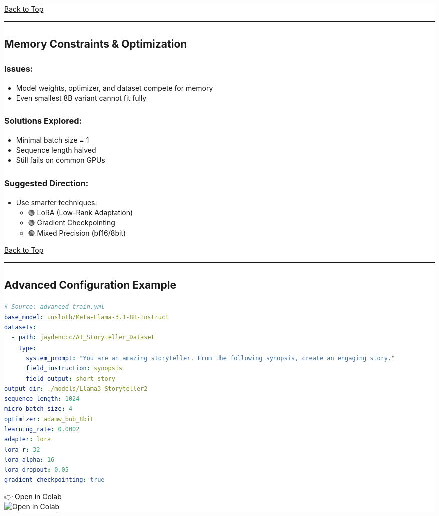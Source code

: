 [Back to Top](#quick-navigation)

---

## Memory Constraints & Optimization

### Issues:
- Model weights, optimizer, and dataset compete for memory
- Even smallest 8B variant cannot fit fully

### Solutions Explored:
- Minimal batch size = 1
- Sequence length halved
- Still fails on common GPUs

### Suggested Direction:
- Use smarter techniques:
  - 🟢 LoRA (Low-Rank Adaptation)
  - 🟢 Gradient Checkpointing
  - 🟢 Mixed Precision (bf16/8bit)

[Back to Top](#quick-navigation)

---

## Advanced Configuration Example

```yaml
# Source: advanced_train.yml
base_model: unsloth/Meta-Llama-3.1-8B-Instruct
datasets:
  - path: jaydenccc/AI_Storyteller_Dataset
    type:
      system_prompt: "You are an amazing storyteller. From the following synopsis, create an engaging story."
      field_instruction: synopsis
      field_output: short_story
output_dir: ./models/Llama3_Storyteller2
sequence_length: 1024
micro_batch_size: 4
optimizer: adamw_bnb_8bit
learning_rate: 0.0002
adapter: lora
lora_r: 32
lora_alpha: 16
lora_dropout: 0.05
gradient_checkpointing: true
```

👉 [Open in Colab](https://colab.research.google.com/drive/1ntPiYbPZ8VomtKuIpEKUEKqdvJiSR3bH?usp=sharing)  
[![Open In Colab](https://colab.research.google.com/assets/colab-badge.svg)](https://colab.research.google.com/drive/1ntPiYbPZ8VomtKuIpEKUEKqdvJiSR3bH?usp=sharing)
